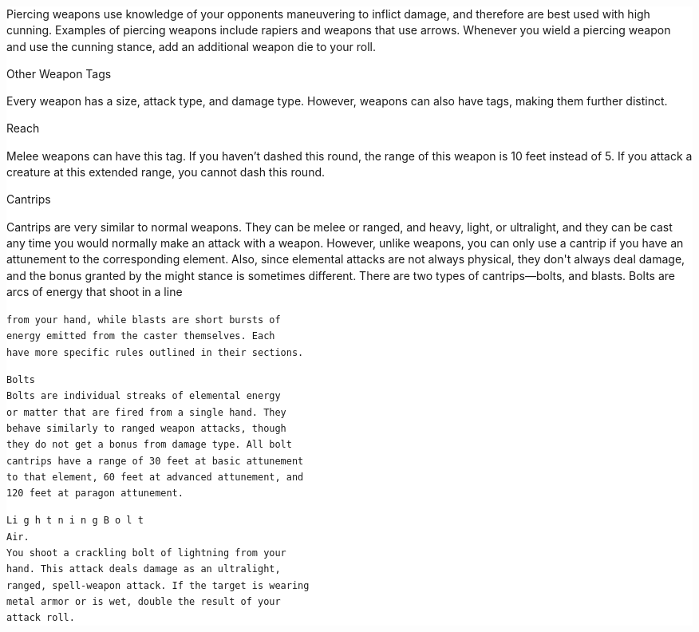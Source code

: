 Piercing weapons use knowledge of your
opponents maneuvering to inflict damage, and
therefore are best used with high cunning. Examples
of piercing weapons include rapiers and weapons
that use arrows. Whenever you wield a piercing
weapon and use the cunning stance, add an
additional weapon die to your roll.

Other Weapon Tags

Every weapon has a size, attack type, and
damage type. However, weapons can also have tags,
making them further distinct.

Reach

Melee weapons can have this tag. If you haven’t
dashed this round, the range of this weapon is 10 feet
instead of 5. If you attack a creature at this extended
range, you cannot dash this round.

Cantrips

Cantrips are very similar to normal weapons.
They can be melee or ranged, and heavy, light, or
ultralight, and they can be cast any time you would
normally make an attack with a weapon. However,
unlike weapons, you can only use a cantrip if you
have an attunement to the corresponding element.
Also, since elemental attacks are not always
physical, they don't always deal damage, and the
bonus granted by the might stance is sometimes
different.
There are two types of cantrips—bolts, and
blasts. Bolts are arcs of energy that shoot in a line

```
from your hand, while blasts are short bursts of
energy emitted from the caster themselves. Each
have more specific rules outlined in their sections.
```

```
Bolts
Bolts are individual streaks of elemental energy
or matter that are fired from a single hand. They
behave similarly to ranged weapon attacks, though
they do not get a bonus from damage type. All bolt
cantrips have a range of 30 feet at basic attunement
to that element, 60 feet at advanced attunement, and
120 feet at paragon attunement.
```

```
Li g h t n i n g B o l t
Air.
You shoot a crackling bolt of lightning from your
hand. This attack deals damage as an ultralight,
ranged, spell-weapon attack. If the target is wearing
metal armor or is wet, double the result of your
attack roll.
```
